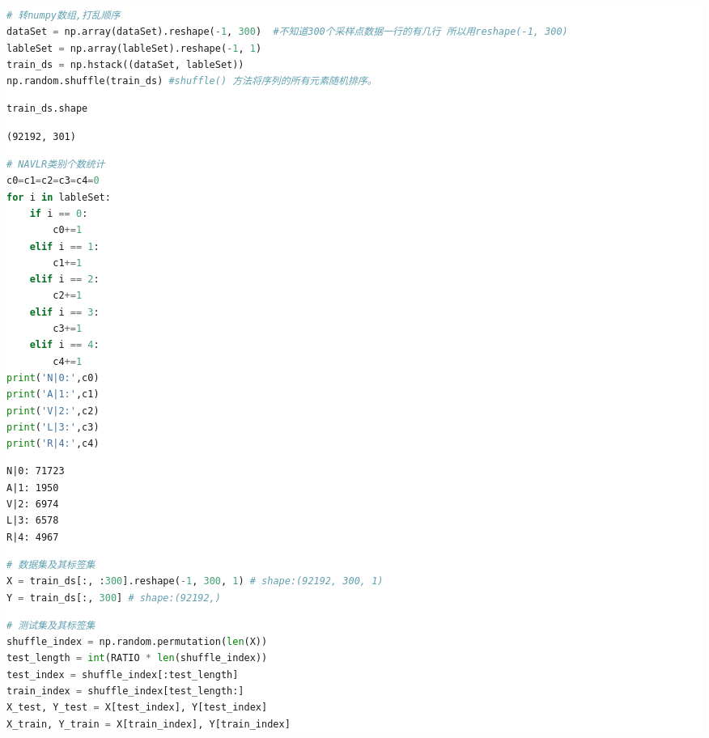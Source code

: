 

```python
# 转numpy数组,打乱顺序
dataSet = np.array(dataSet).reshape(-1, 300)  #不知道300个采样点数据一行的有几行 所以用reshape(-1, 300)
lableSet = np.array(lableSet).reshape(-1, 1)
train_ds = np.hstack((dataSet, lableSet))
np.random.shuffle(train_ds) #shuffle() 方法将序列的所有元素随机排序。
```


```python
train_ds.shape
```




    (92192, 301)




```python
# NAVLR类别个数统计
c0=c1=c2=c3=c4=0
for i in lableSet:
    if i == 0:
        c0+=1
    elif i == 1:
        c1+=1
    elif i == 2:
        c2+=1
    elif i == 3:
        c3+=1
    elif i == 4:
        c4+=1
print('N|0:',c0)
print('A|1:',c1)
print('V|2:',c2)
print('L|3:',c3)
print('R|4:',c4)
```

    N|0: 71723
    A|1: 1950
    V|2: 6974
    L|3: 6578
    R|4: 4967
    


```python
# 数据集及其标签集
X = train_ds[:, :300].reshape(-1, 300, 1) # shape:(92192, 300, 1)
Y = train_ds[:, 300] # shape:(92192,)
```


```python
# 测试集及其标签集
shuffle_index = np.random.permutation(len(X))
test_length = int(RATIO * len(shuffle_index))
test_index = shuffle_index[:test_length]
train_index = shuffle_index[test_length:]
X_test, Y_test = X[test_index], Y[test_index]
X_train, Y_train = X[train_index], Y[train_index]
```
